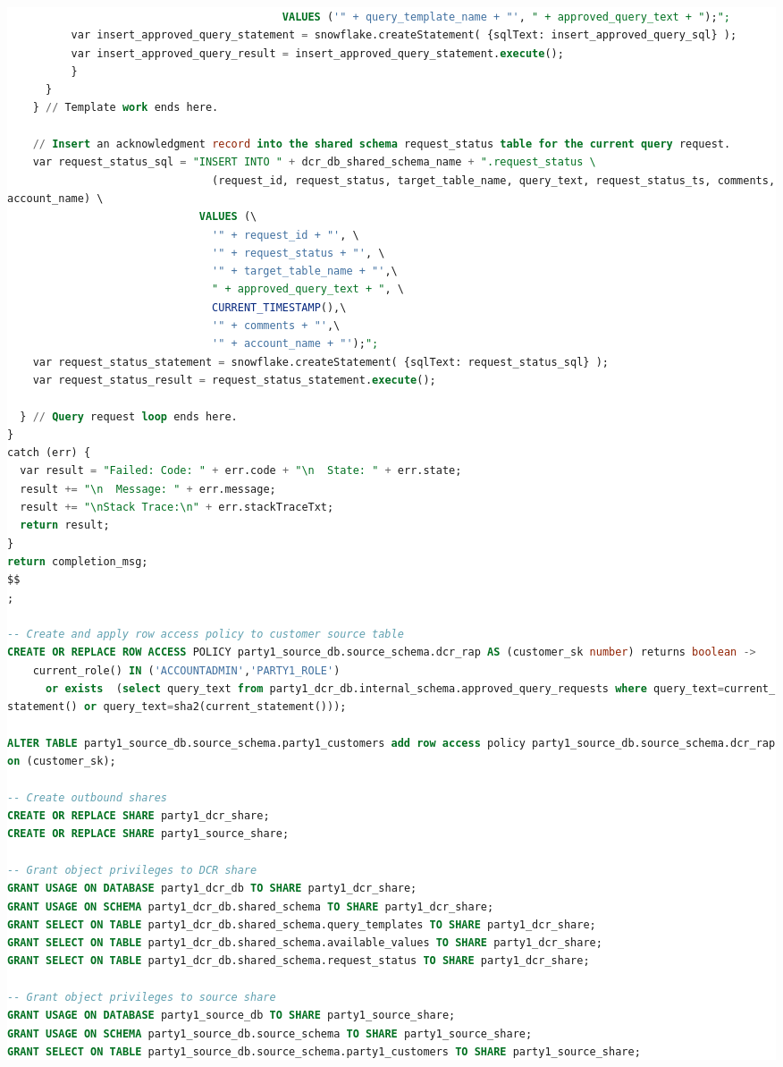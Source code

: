 ``` sql
										   VALUES ('" + query_template_name + "', " + approved_query_text + ");";
		  var insert_approved_query_statement = snowflake.createStatement( {sqlText: insert_approved_query_sql} );
		  var insert_approved_query_result = insert_approved_query_statement.execute();
          }
      }
    } // Template work ends here.

	// Insert an acknowledgment record into the shared schema request_status table for the current query request.
	var request_status_sql = "INSERT INTO " + dcr_db_shared_schema_name + ".request_status \
								(request_id, request_status, target_table_name, query_text, request_status_ts, comments, account_name) \
							  VALUES (\
								'" + request_id + "', \
								'" + request_status + "', \
								'" + target_table_name + "',\
								" + approved_query_text + ", \
								CURRENT_TIMESTAMP(),\
								'" + comments + "',\
								'" + account_name + "');";
	var request_status_statement = snowflake.createStatement( {sqlText: request_status_sql} );
	var request_status_result = request_status_statement.execute();

  } // Query request loop ends here.
}
catch (err) {
  var result = "Failed: Code: " + err.code + "\n  State: " + err.state;
  result += "\n  Message: " + err.message;
  result += "\nStack Trace:\n" + err.stackTraceTxt;
  return result;
}
return completion_msg;
$$
;

-- Create and apply row access policy to customer source table
CREATE OR REPLACE ROW ACCESS POLICY party1_source_db.source_schema.dcr_rap AS (customer_sk number) returns boolean ->
    current_role() IN ('ACCOUNTADMIN','PARTY1_ROLE')
      or exists  (select query_text from party1_dcr_db.internal_schema.approved_query_requests where query_text=current_statement() or query_text=sha2(current_statement()));

ALTER TABLE party1_source_db.source_schema.party1_customers add row access policy party1_source_db.source_schema.dcr_rap on (customer_sk);

-- Create outbound shares
CREATE OR REPLACE SHARE party1_dcr_share;
CREATE OR REPLACE SHARE party1_source_share;

-- Grant object privileges to DCR share
GRANT USAGE ON DATABASE party1_dcr_db TO SHARE party1_dcr_share;
GRANT USAGE ON SCHEMA party1_dcr_db.shared_schema TO SHARE party1_dcr_share;
GRANT SELECT ON TABLE party1_dcr_db.shared_schema.query_templates TO SHARE party1_dcr_share;
GRANT SELECT ON TABLE party1_dcr_db.shared_schema.available_values TO SHARE party1_dcr_share;
GRANT SELECT ON TABLE party1_dcr_db.shared_schema.request_status TO SHARE party1_dcr_share;

-- Grant object privileges to source share
GRANT USAGE ON DATABASE party1_source_db TO SHARE party1_source_share;
GRANT USAGE ON SCHEMA party1_source_db.source_schema TO SHARE party1_source_share;
GRANT SELECT ON TABLE party1_source_db.source_schema.party1_customers TO SHARE party1_source_share;

```